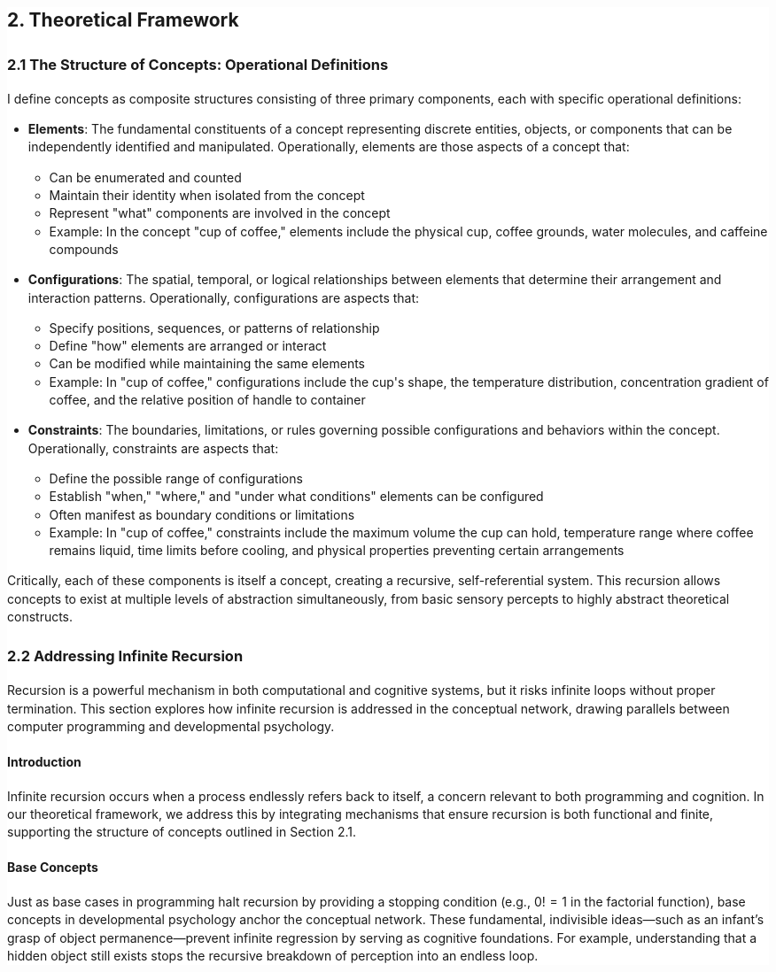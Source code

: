 ## 2. Theoretical Framework

### 2.1 The Structure of Concepts: Operational Definitions

I define concepts as composite structures consisting of three primary components, each with specific operational definitions:

- **Elements**: The fundamental constituents of a concept representing discrete entities, objects, or components that can be independently identified and manipulated. Operationally, elements are those aspects of a concept that:
  - Can be enumerated and counted
  - Maintain their identity when isolated from the concept
  - Represent "what" components are involved in the concept
  - Example: In the concept "cup of coffee," elements include the physical cup, coffee grounds, water molecules, and caffeine compounds

- **Configurations**: The spatial, temporal, or logical relationships between elements that determine their arrangement and interaction patterns. Operationally, configurations are aspects that:
  - Specify positions, sequences, or patterns of relationship
  - Define "how" elements are arranged or interact
  - Can be modified while maintaining the same elements
  - Example: In "cup of coffee," configurations include the cup's shape, the temperature distribution, concentration gradient of coffee, and the relative position of handle to container

- **Constraints**: The boundaries, limitations, or rules governing possible configurations and behaviors within the concept. Operationally, constraints are aspects that:
  - Define the possible range of configurations
  - Establish "when," "where," and "under what conditions" elements can be configured
  - Often manifest as boundary conditions or limitations
  - Example: In "cup of coffee," constraints include the maximum volume the cup can hold, temperature range where coffee remains liquid, time limits before cooling, and physical properties preventing certain arrangements

Critically, each of these components is itself a concept, creating a recursive, self-referential system. This recursion allows concepts to exist at multiple levels of abstraction simultaneously, from basic sensory percepts to highly abstract theoretical constructs.

### 2.2 Addressing Infinite Recursion

Recursion is a powerful mechanism in both computational and cognitive systems, but it risks infinite loops without proper termination. This section explores how infinite recursion is addressed in the conceptual network, drawing parallels between computer programming and developmental psychology.

#### Introduction

Infinite recursion occurs when a process endlessly refers back to itself, a concern relevant to both programming and cognition. In our theoretical framework, we address this by integrating mechanisms that ensure recursion is both functional and finite, supporting the structure of concepts outlined in Section 2.1.

#### Base Concepts

Just as base cases in programming halt recursion by providing a stopping condition (e.g., $0! = 1$ in the factorial function), base concepts in developmental psychology anchor the conceptual network. These fundamental, indivisible ideas—such as an infant’s grasp of object permanence—prevent infinite regression by serving as cognitive foundations. For example, understanding that a hidden object still exists stops the recursive breakdown of perception into an endless loop.
